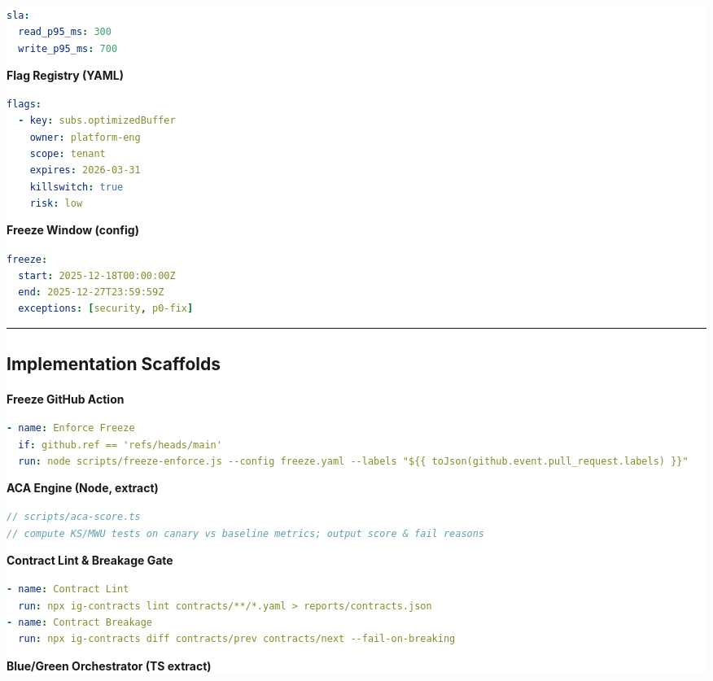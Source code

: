 ```yaml
sla:
  read_p95_ms: 300
  write_p95_ms: 700
```

**Flag Registry (YAML)**

```yaml
flags:
  - key: subs.optimizedBuffer
    owner: platform-eng
    scope: tenant
    expires: 2026-03-31
    killswitch: true
    risk: low
```

**Freeze Window (config)**

```yaml
freeze:
  start: 2025-12-18T00:00:00Z
  end: 2025-12-27T23:59:59Z
  exceptions: [security, p0-fix]
```

---

## Implementation Scaffolds

**Freeze GitHub Action**

```yaml
- name: Enforce Freeze
  if: github.ref == 'refs/heads/main'
  run: node scripts/freeze-enforce.js --config freeze.yaml --labels "${{ toJson(github.event.pull_request.labels) }}"
```

**ACA Engine (Node, extract)**

```ts
// scripts/aca-score.ts
// compute KS/MWU tests on canary vs baseline metrics; output score & fail reasons
```

**Contract Lint & Breakage Gate**

```yaml
- name: Contract Lint
  run: npx ig-contracts lint contracts/**/*.yaml > reports/contracts.json
- name: Contract Breakage
  run: npx ig-contracts diff contracts/prev contracts/next --fail-on-breaking
```

**Blue/Green Orchestrator (TS extract)**
